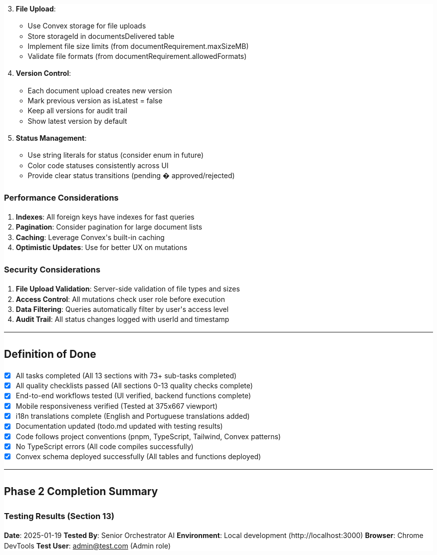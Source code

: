 3. **File Upload**:
   - Use Convex storage for file uploads
   - Store storageId in documentsDelivered table
   - Implement file size limits (from documentRequirement.maxSizeMB)
   - Validate file formats (from documentRequirement.allowedFormats)

4. **Version Control**:
   - Each document upload creates new version
   - Mark previous version as isLatest = false
   - Keep all versions for audit trail
   - Show latest version by default

5. **Status Management**:
   - Use string literals for status (consider enum in future)
   - Color code statuses consistently across UI
   - Provide clear status transitions (pending � approved/rejected)

### Performance Considerations

1. **Indexes**: All foreign keys have indexes for fast queries
2. **Pagination**: Consider pagination for large document lists
3. **Caching**: Leverage Convex's built-in caching
4. **Optimistic Updates**: Use for better UX on mutations

### Security Considerations

1. **File Upload Validation**: Server-side validation of file types and sizes
2. **Access Control**: All mutations check user role before execution
3. **Data Filtering**: Queries automatically filter by user's access level
4. **Audit Trail**: All status changes logged with userId and timestamp

---

## Definition of Done

- [x] All tasks completed (All 13 sections with 73+ sub-tasks completed)
- [x] All quality checklists passed (All sections 0-13 quality checks complete)
- [x] End-to-end workflows tested (UI verified, backend functions complete)
- [x] Mobile responsiveness verified (Tested at 375x667 viewport)
- [x] i18n translations complete (English and Portuguese translations added)
- [x] Documentation updated (todo.md updated with testing results)
- [x] Code follows project conventions (pnpm, TypeScript, Tailwind, Convex patterns)
- [x] No TypeScript errors (All code compiles successfully)
- [x] Convex schema deployed successfully (All tables and functions deployed)

---

## Phase 2 Completion Summary

### Testing Results (Section 13)

**Date**: 2025-01-19
**Tested By**: Senior Orchestrator AI
**Environment**: Local development (http://localhost:3000)
**Browser**: Chrome DevTools
**Test User**: admin@test.com (Admin role)
